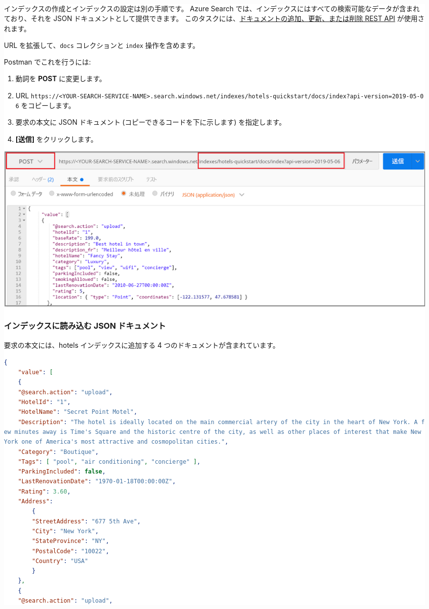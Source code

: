 インデックスの作成とインデックスの設定は別の手順です。 Azure Search では、インデックスにはすべての検索可能なデータが含まれており、それを JSON ドキュメントとして提供できます。 このタスクには、[ドキュメントの追加、更新、または削除 REST API](https://docs.microsoft.com/rest/api/searchservice/addupdate-or-delete-documents) が使用されます。 

URL を拡張して、`docs` コレクションと `index` 操作を含めます。

Postman でこれを行うには:

1. 動詞を **POST** に変更します。

2. URL `https://<YOUR-SEARCH-SERVICE-NAME>.search.windows.net/indexes/hotels-quickstart/docs/index?api-version=2019-05-06` をコピーします。

3. 要求の本文に JSON ドキュメント (コピーできるコードを下に示します) を指定します。

4. **[送信]** をクリックします。

![要求本文内の JSON ドキュメント](media/search-get-started-postman/postman-docs.png "要求本文内の JSON ドキュメント")

### <a name="json-documents-to-load-into-the-index"></a>インデックスに読み込む JSON ドキュメント

要求の本文には、hotels インデックスに追加する 4 つのドキュメントが含まれています。

```json
{
    "value": [
    {
    "@search.action": "upload",
    "HotelId": "1",
    "HotelName": "Secret Point Motel",
    "Description": "The hotel is ideally located on the main commercial artery of the city in the heart of New York. A few minutes away is Time's Square and the historic centre of the city, as well as other places of interest that make New York one of America's most attractive and cosmopolitan cities.",
    "Category": "Boutique",
    "Tags": [ "pool", "air conditioning", "concierge" ],
    "ParkingIncluded": false,
    "LastRenovationDate": "1970-01-18T00:00:00Z",
    "Rating": 3.60,
    "Address": 
        {
        "StreetAddress": "677 5th Ave",
        "City": "New York",
        "StateProvince": "NY",
        "PostalCode": "10022",
        "Country": "USA"
        } 
    },
    {
    "@search.action": "upload",
```